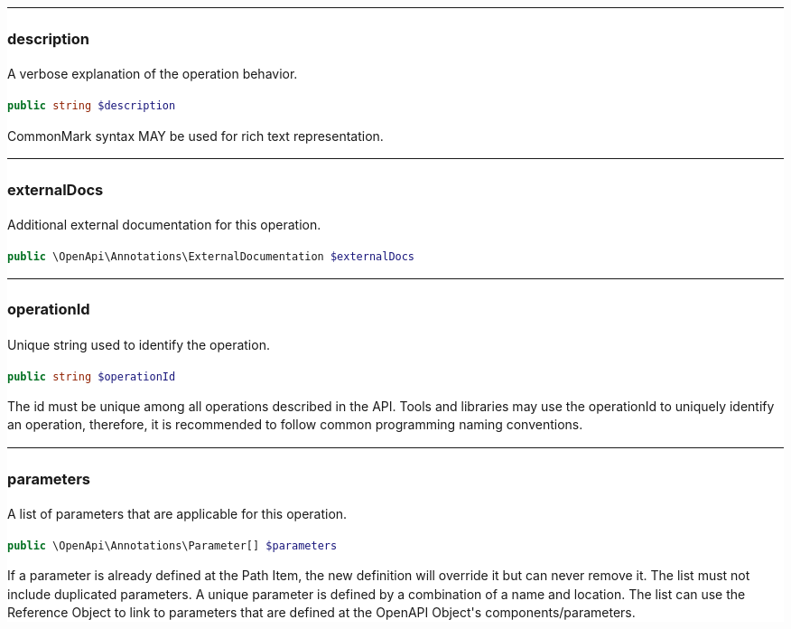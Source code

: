 ***

### description

A verbose explanation of the operation behavior.

```php
public string $description
```

CommonMark syntax MAY be used for rich text representation.




***

### externalDocs

Additional external documentation for this operation.

```php
public \OpenApi\Annotations\ExternalDocumentation $externalDocs
```

***

### operationId

Unique string used to identify the operation.

```php
public string $operationId
```

The id must be unique among all operations described in the API.
Tools and libraries may use the operationId to uniquely identify an operation, therefore, it is recommended to follow
common programming naming conventions.




***

### parameters

A list of parameters that are applicable for this operation.

```php
public \OpenApi\Annotations\Parameter[] $parameters
```

If a parameter is already defined at the Path Item, the new definition will override it but can never remove it.
The list must not include duplicated parameters.
A unique parameter is defined by a combination of a name and location.
The list can use the Reference Object to link to parameters that are defined at the OpenAPI Object's
components/parameters.
